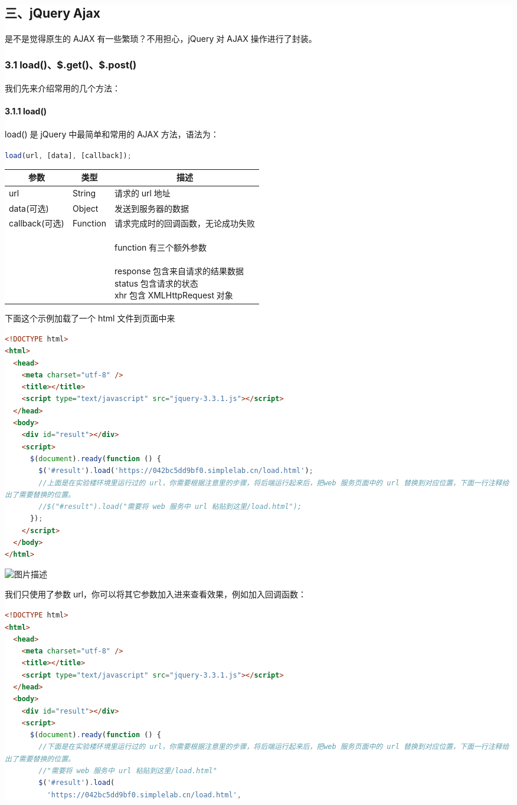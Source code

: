## 三、jQuery Ajax

是不是觉得原生的 AJAX 有一些繁琐？不用担心，jQuery 对 AJAX 操作进行了封装。

### 3.1 load()、\$.get()、\$.post()

我们先来介绍常用的几个方法：

#### 3.1.1 load()

load() 是 jQuery 中最简单和常用的 AJAX 方法，语法为：

```js
load(url, [data], [callback]);
```

| 参数           | 类型     | 描述                                                                                                                                                                            |
| -------------- | -------- | ------------------------------------------------------------------------------------------------------------------------------------------------------------------------------- |
| url            | String   | 请求的 url 地址                                                                                                                                                                 |
| data(可选)     | Object   | 发送到服务器的数据                                                                                                                                                              |
| callback(可选) | Function | 请求完成时的回调函数，无论成功失败 <br /><br /> function 有三个额外参数<br/><br/>response 包含来自请求的结果数据 <br/> status 包含请求的状态 <br/> xhr 包含 XMLHttpRequest 对象 |

下面这个示例加载了一个 html 文件到页面中来

```html
<!DOCTYPE html>
<html>
  <head>
    <meta charset="utf-8" />
    <title></title>
    <script type="text/javascript" src="jquery-3.3.1.js"></script>
  </head>
  <body>
    <div id="result"></div>
    <script>
      $(document).ready(function () {
        $('#result').load('https://042bc5dd9bf0.simplelab.cn/load.html');
        //上面是在实验楼环境里运行过的 url，你需要根据注意里的步骤，将后端运行起来后，把web 服务页面中的 url 替换到对应位置，下面一行注释给出了需要替换的位置。
        //$("#result").load("需要将 web 服务中 url 粘贴到这里/load.html");
      });
    </script>
  </body>
</html>
```

![图片描述](https://doc.shiyanlou.com/courses/uid920932-20190517-1558077287375)

我们只使用了参数 url，你可以将其它参数加入进来查看效果，例如加入回调函数：

```html
<!DOCTYPE html>
<html>
  <head>
    <meta charset="utf-8" />
    <title></title>
    <script type="text/javascript" src="jquery-3.3.1.js"></script>
  </head>
  <body>
    <div id="result"></div>
    <script>
      $(document).ready(function () {
        //下面是在实验楼环境里运行过的 url，你需要根据注意里的步骤，将后端运行起来后，把web 服务页面中的 url 替换到对应位置，下面一行注释给出了需要替换的位置。
        //"需要将 web 服务中 url 粘贴到这里/load.html"
        $('#result').load(
          'https://042bc5dd9bf0.simplelab.cn/load.html',
```